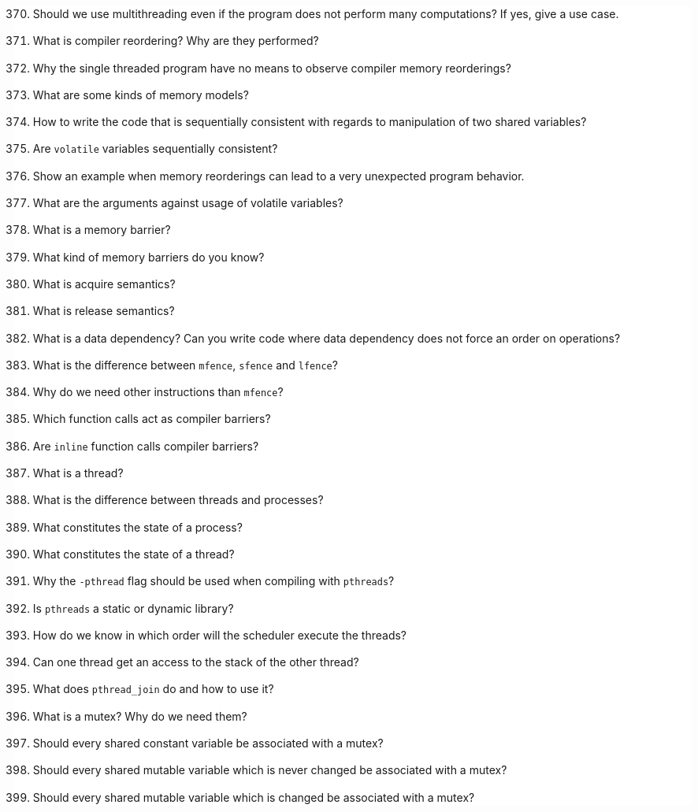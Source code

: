 370. Should we use multithreading even if the program does not perform many 
        computations? If yes, give a use case. 

371. What is compiler reordering? Why are they performed?
 
 
372. Why the single threaded program have no means to observe compiler memory 
            reorderings?
    
373. What are some kinds of memory models? 

374. How to write the code that is sequentially consistent with regards to manipulation
        of two shared variables?  

375. Are `volatile` variables sequentially consistent?

376. Show an example when memory reorderings can lead to a very unexpected program behavior. 

377. What are the arguments against usage of volatile variables? 

378. What is a memory barrier? 

379. What kind of memory barriers do you know? 

380. What is acquire semantics? 

381. What is release semantics? 

382. What is a data dependency? Can you write code where data dependency does not
        force an order on operations? 

383. What is the difference between `mfence`, `sfence` and `lfence`? 

384. Why do we need other instructions than `mfence`? 

385. Which function calls act as compiler barriers? 

386. Are `inline` function calls compiler barriers? 

387. What is a thread?  

388. What is the difference between threads and processes? 

389. What constitutes the state of a process? 

390. What constitutes the state of a thread? 

391. Why the `-pthread` flag should be used when compiling with `pthreads`? 

392. Is `pthreads` a static or dynamic library? 

393. How do we know in which order will the scheduler execute the threads? 

394. Can one thread get an access to the stack of the other thread?  

395. What does `pthread_join` do and how to use it? 

396. What is a mutex? Why do we need them? 

397. Should every shared constant variable be associated with a mutex?

398. Should every shared mutable variable which is never changed be associated with a mutex?

399. Should every shared mutable variable which is changed be associated with a mutex?
